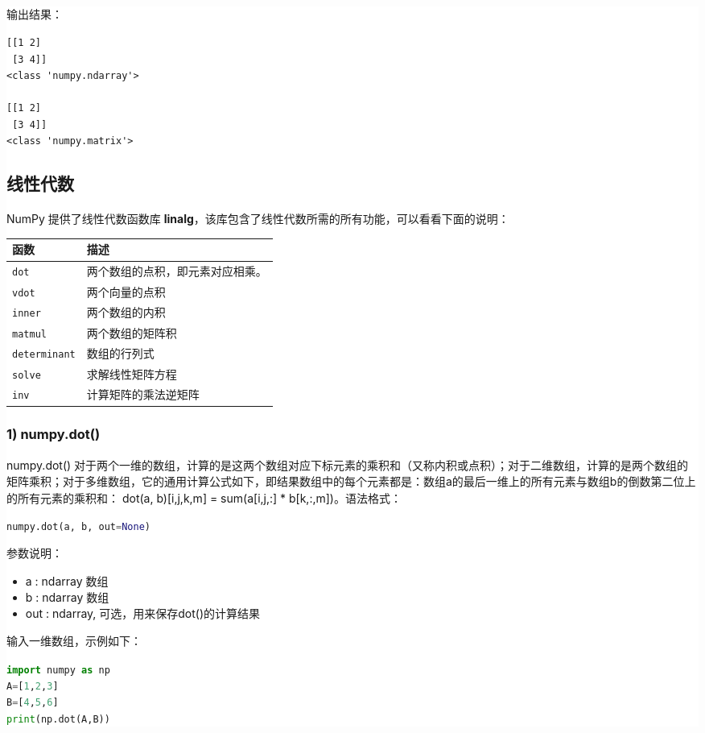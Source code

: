 输出结果：

```
[[1 2]
 [3 4]]
<class 'numpy.ndarray'>

[[1 2]
 [3 4]]
<class 'numpy.matrix'>

```

## 线性代数

NumPy 提供了线性代数函数库 **linalg**，该库包含了线性代数所需的所有功能，可以看看下面的说明：

| 函数          | 描述                             |
| :------------ | :------------------------------- |
| `dot`         | 两个数组的点积，即元素对应相乘。 |
| `vdot`        | 两个向量的点积                   |
| `inner`       | 两个数组的内积                   |
| `matmul`      | 两个数组的矩阵积                 |
| `determinant` | 数组的行列式                     |
| `solve`       | 求解线性矩阵方程                 |
| `inv`         | 计算矩阵的乘法逆矩阵             |

### 1) numpy.dot()

numpy.dot() 对于两个一维的数组，计算的是这两个数组对应下标元素的乘积和（又称内积或点积）；对于二维数组，计算的是两个数组的矩阵乘积；对于多维数组，它的通用计算公式如下，即结果数组中的每个元素都是：数组a的最后一维上的所有元素与数组b的倒数第二位上的所有元素的乘积和： dot(a, b)[i,j,k,m] = sum(a[i,j,:] \* b[k,:,m])。语法格式：

```python
numpy.dot(a, b, out=None) 
```

参数说明：

- a : ndarray 数组
- b : ndarray 数组
- out : ndarray, 可选，用来保存dot()的计算结果

输入一维数组，示例如下：

```python
import numpy as np
A=[1,2,3]
B=[4,5,6]
print(np.dot(A,B))
```
